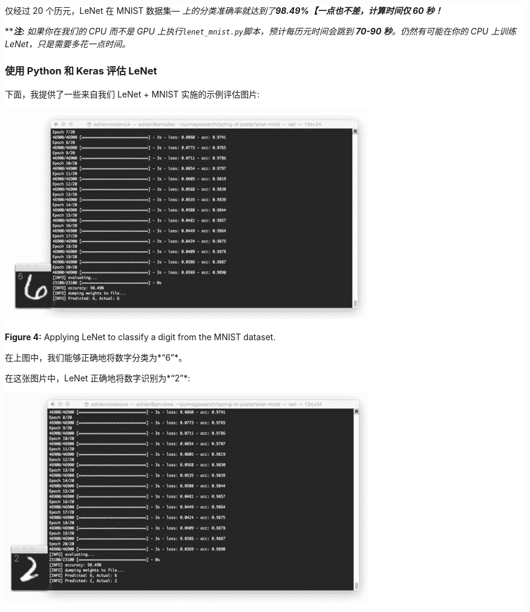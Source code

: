 仅经过 20 个历元，LeNet 在 MNIST 数据集— *上的分类准确率就达到了**98.49%【一点也不差，计算时间仅 60 秒！***

 *****注:*** *如果你在我们的 CPU 而不是 GPU 上执行`lenet_mnist.py`脚本，预计每历元时间会跳到 **70-90 秒**。仍然有可能在你的 CPU 上训练 LeNet，只是需要多花一点时间。*

### 使用 Python 和 Keras 评估 LeNet

下面，我提供了一些来自我们 LeNet + MNIST 实施的示例评估图片:

![Figure 4: Applying LeNet to classify a digit from the MNIST dataset.](img/de6bc8f2e169f716d2cfb3d46c2b90e0.png)

**Figure 4:** Applying LeNet to classify a digit from the MNIST dataset.

在上图中，我们能够正确地将数字分类为*“6”*。

在这张图片中，LeNet 正确地将数字识别为*“2”*:

![Figure 5: Implementing LeNet in Python and Keras.](img/bd4a5c5c6c3497912cf1c7b9ce0eb5ed.png)
